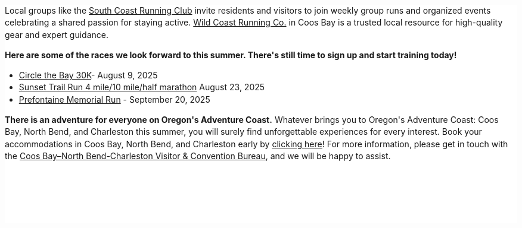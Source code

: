 Local groups like the [South Coast Running Club](https://southcoastrunningclub.org/) invite residents and visitors to join weekly group runs and organized events celebrating a shared passion for staying active. [Wild Coast Running Co.](https://www.wildcoastrunning.com/) in Coos Bay is a trusted local resource for high-quality gear and expert guidance.

**Here are some of the races we look forward to this summer. There's still time to sign up and start training today!**

* [Circle the Bay 30K](https://www.oregonsadventurecoast.com/event/circle-the-bay-30k/)\- August 9, 2025
* [Sunset Trail Run 4 mile/10 mile/half marathon](https://southcoastrunningclub.org/sunset-bay-trail-runs/) August 23, 2025
* [Prefontaine Memorial Run](https://www.oregonsadventurecoast.com/event/annual-prefontaine-memorial-run/) - September 20, 2025

**There is an adventure for everyone on Oregon's Adventure Coast.** Whatever brings you to Oregon's Adventure Coast: Coos Bay, North Bend, and Charleston this summer, you will surely find unforgettable experiences for every interest. Book your accommodations in Coos Bay, North Bend, and Charleston early by [<u>clicking here</u>](https://www.oregonsadventurecoast.com/lodging/?utm_source=events-march-2022&amp;utm_medium=mailchimp&amp;utm_campaign=+cbnb-newsletter)! For more information, please get in touch with the [Coos Bay–North Bend-Charleston Visitor & Convention Bureau](https://www.oregonsadventurecoast.com/contact/), and we will be happy to assist.

&nbsp;

&nbsp;

&nbsp;